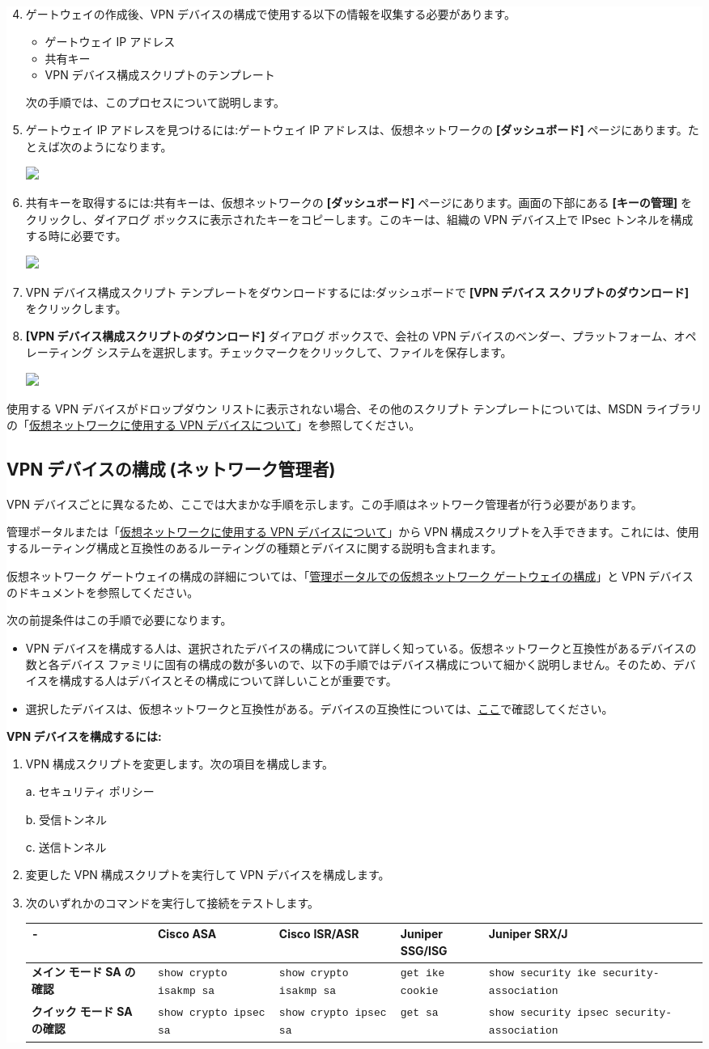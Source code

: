 4.  ゲートウェイの作成後、VPN デバイスの構成で使用する以下の情報を収集する必要があります。

    -   ゲートウェイ IP アドレス
    -   共有キー
    -   VPN デバイス構成スクリプトのテンプレート

    次の手順では、このプロセスについて説明します。

5.  ゲートウェイ IP アドレスを見つけるには:ゲートウェイ IP アドレスは、仮想ネットワークの **[ダッシュボード]** ページにあります。たとえば次のようになります。

    ![][8]

6.  共有キーを取得するには:共有キーは、仮想ネットワークの **[ダッシュボード]** ページにあります。画面の下部にある **[キーの管理]** をクリックし、ダイアログ ボックスに表示されたキーをコピーします。このキーは、組織の VPN デバイス上で IPsec トンネルを構成する時に必要です。

    ![][9]

7.  VPN デバイス構成スクリプト テンプレートをダウンロードするには:ダッシュボードで **[VPN デバイス スクリプトのダウンロード]** をクリックします。

8.  **[VPN デバイス構成スクリプトのダウンロード]** ダイアログ ボックスで、会社の VPN デバイスのベンダー、プラットフォーム、オペレーティング システムを選択します。チェックマークをクリックして、ファイルを保存します。

    ![][10]

使用する VPN デバイスがドロップダウン リストに表示されない場合、その他のスクリプト テンプレートについては、MSDN ライブラリの「[仮想ネットワークに使用する VPN デバイスについて][仮想ネットワークに使用する VPN デバイスについて]」を参照してください。

## <a name="ConfigVPN">VPN デバイスの構成 (ネットワーク管理者)</a>

VPN デバイスごとに異なるため、ここでは大まかな手順を示します。この手順はネットワーク管理者が行う必要があります。

管理ポータルまたは「[仮想ネットワークに使用する VPN デバイスについて][11]」から VPN 構成スクリプトを入手できます。これには、使用するルーティング構成と互換性のあるルーティングの種類とデバイスに関する説明も含まれます。

仮想ネットワーク ゲートウェイの構成の詳細については、「[管理ポータルでの仮想ネットワーク ゲートウェイの構成][管理ポータルでの仮想ネットワーク ゲートウェイの構成]」と VPN デバイスのドキュメントを参照してください。

次の前提条件はこの手順で必要になります。

-   VPN デバイスを構成する人は、選択されたデバイスの構成について詳しく知っている。仮想ネットワークと互換性があるデバイスの数と各デバイス ファミリに固有の構成の数が多いので、以下の手順ではデバイス構成について細かく説明しません。そのため、デバイスを構成する人はデバイスとその構成について詳しいことが重要です。

-   選択したデバイスは、仮想ネットワークと互換性がある。デバイスの互換性については、[ここ][仮想ネットワークに使用する VPN デバイスについて]で確認してください。

**VPN デバイスを構成するには:**

1.  VPN 構成スクリプトを変更します。次の項目を構成します。

    a. セキュリティ ポリシー

    b. 受信トンネル

    c. 送信トンネル

2.  変更した VPN 構成スクリプトを実行して VPN デバイスを構成します。

3.  次のいずれかのコマンドを実行して接続をテストします。

    | -                             | Cisco ASA                                                   | Cisco ISR/ASR                                               | Juniper SSG/ISG                                      | Juniper SRX/J                                                                  |
    |-------------------------------|-------------------------------------------------------------|-------------------------------------------------------------|------------------------------------------------------|--------------------------------------------------------------------------------|
    | **メイン モード SA の確認**   | <font face="courier" size="-1">show crypto isakmp sa</font> | <font face="courier" size="-1">show crypto isakmp sa</font> | <font face="courier" size="-1">get ike cookie</font> | <font face="courier" size="-1">show security ike security-association</font>   |
    | **クイック モード SA の確認** | <font face="courier" size="-1">show crypto ipsec sa</font>  | <font face="courier" size="-1">show crypto ipsec sa</font>  | <font face="courier" size="-1">get sa</font>         | <font face="courier" size="-1">show security ipsec security-association</font> |


  [管理ポータル ウィザードを使用したポイント対サイト VPN の構成]: http://go.microsoft.com/fwlink/?LinkId=296653
  [Azure の仮想ネットワークの概要]: http://msdn.microsoft.com/ja-jp/library/windowsazure/jj156007.aspx
  [カスタム仮想マシンを作成する方法]: http://go.microsoft.com/fwlink/?LinkID=294356
  [Azure の仮想ネットワークでのレプリカ Active Directory ドメイン コントローラーのインストール]: http://go.microsoft.com/fwlink/?LinkId=299877
  [Azure の仮想マシンでの Windows Server Active Directory のデプロイ ガイドライン]: http://msdn.microsoft.com/ja-jp/library/windowsazure/jj156090.aspx
  [Azure の仮想ネットワークの構成タスク]: http://go.microsoft.com/fwlink/?LinkId=296652
  [Azure の無料評価版のページ]: http://www.windowsazure.com/pricing/free-trial/
  [Microsoft Azure 特別料金: MSDN、MPN、Bizspark の特典]: http://azure.microsoft.com/ja-jp/pricing/member-offers/msdn-benefits-details/
  [仮想ネットワークに使用する VPN デバイスについて]: http://go.microsoft.com/fwlink/?LinkID=248098
  [仮想ネットワークの作成]: #CreateVN
  [ゲートウェイの起動とネットワーク管理者用の情報の収集]: #StartGateway
  [VPN デバイスの構成]: #ConfigVPN
  [Azure 管理ポータル]: http://manage.windowsazure.com/
  [0]: ./media/virtual-networks-create-site-to-site-cross-premises-connectivity/CreateCrossVnet_01_OpenVirtualNetworkWizard.png
  [管理ポータルでの仮想ネットワークの構成について]: http://go.microsoft.com/fwlink/?LinkID=248092
  [1]: ./media/virtual-networks-create-site-to-site-cross-premises-connectivity/CreateCrossVNet_03_DNSServersandVPNConnectivity.png
  [2]: http://msdn.microsoft.com/ja-jp/library/windowsazure/jj156075.aspx
  [3]: ./media/virtual-networks-create-site-to-site-cross-premises-connectivity/CreateCrossVnet_04_SitetoSite.png
  [4]: ./media/virtual-networks-create-site-to-site-cross-premises-connectivity/CreateCrossVnet_05_VirtualNetworkAddressSpaces.png
  [5]: ./media/virtual-networks-create-site-to-site-cross-premises-connectivity/CreateCrossVNet_06_VirtualNetworkCreatedStatus.png
  [6]: ./media/virtual-networks-create-site-to-site-cross-premises-connectivity/CreateCrossVNet_07_ClickYourVirtualNetwork.png
  [7]: ./media/virtual-networks-create-site-to-site-cross-premises-connectivity/CreateCrossVnet_08_CreateGateway.png
  [8]: ./media/virtual-networks-create-site-to-site-cross-premises-connectivity/CreateCrossVnet_09_GatewayIP.png
  [9]: ./media/virtual-networks-create-site-to-site-cross-premises-connectivity/CreateCrossVNet_10_ManageSharedKey.png
  [10]: ./media/virtual-networks-create-site-to-site-cross-premises-connectivity/CreateCrossVnet_11_DownloadVPNDeviceScript.png
  [11]: http://go.microsoft.com/fwlink/?LinkId=248098
  [管理ポータルでの仮想ネットワーク ゲートウェイの構成]: http://go.microsoft.com/fwlink/?LinkId=299878
  [ネットワーク構成ファイルへの仮想ネットワーク設定のエクスポート]: http://go.microsoft.com/fwlink/?LinkID=299880
  [仮想ネットワーク FAQ]: http://msdn.microsoft.com/library/windowsazure/dn133803.aspx
  [ネットワーク構成ファイルを使用した仮想ネットワークの構成]: http://msdn.microsoft.com/ja-jp/library/windowsazure/jj156097.aspx
  [仮想ネットワークへの仮想マシンの追加]: http://www.windowsazure.com/ja-jp/manage/services/networking/add-a-vm-to-a-virtual-network/
  [Azure の名前解決の概要]: http://go.microsoft.com/fwlink/?LinkId=248097